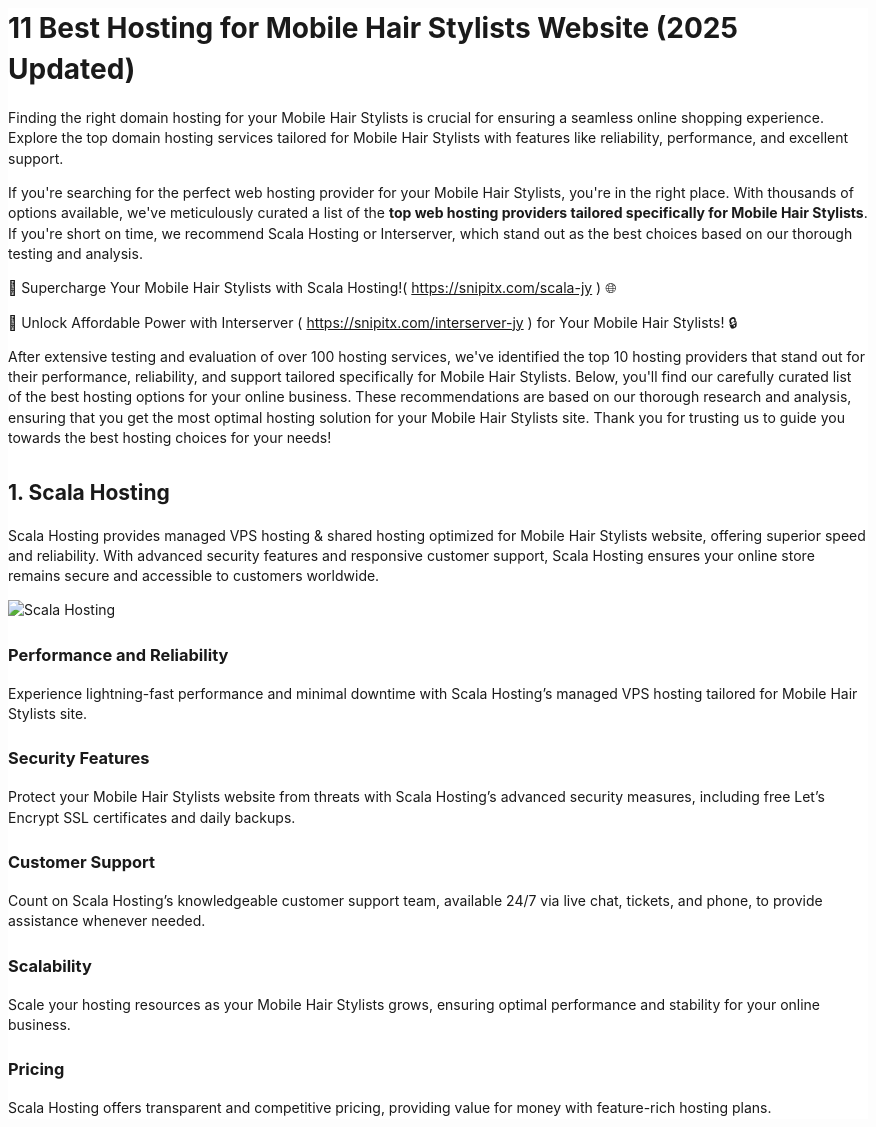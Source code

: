 # 11 Best Hosting for Mobile Hair Stylists Website (2025 Updated)

Finding the right domain hosting for your Mobile Hair Stylists is crucial for ensuring a seamless online shopping experience. Explore the top domain hosting services tailored for Mobile Hair Stylists with features like reliability, performance, and excellent support.

If you're searching for the perfect web hosting provider for your Mobile Hair Stylists, you're in the right place. With thousands of options available, we've meticulously curated a list of the **top web hosting providers tailored specifically for Mobile Hair Stylists**. If you're short on time, we recommend Scala Hosting or Interserver, which stand out as the best choices based on our thorough testing and analysis.

🚀 Supercharge Your Mobile Hair Stylists with Scala Hosting!( https://snipitx.com/scala-jy ) 🌐 

💸 Unlock Affordable Power with Interserver ( https://snipitx.com/interserver-jy ) for Your Mobile Hair Stylists! 🔒

After extensive testing and evaluation of over 100 hosting services, we've identified the top 10 hosting providers that stand out for their performance, reliability, and support tailored specifically for Mobile Hair Stylists. Below, you'll find our carefully curated list of the best hosting options for your online business. These recommendations are based on our thorough research and analysis, ensuring that you get the most optimal hosting solution for your Mobile Hair Stylists site. Thank you for trusting us to guide you towards the best hosting choices for your needs!

## 1. Scala Hosting

Scala Hosting provides managed VPS hosting & shared hosting optimized for Mobile Hair Stylists website, offering superior speed and reliability. With advanced security features and responsive customer support, Scala Hosting ensures your online store remains secure and accessible to customers worldwide.

![Scala Hosting](https://i.imgur.com/uJ5JIK3.png "Scala Web Hosting")

### Performance and Reliability
Experience lightning-fast performance and minimal downtime with Scala Hosting’s managed VPS hosting tailored for Mobile Hair Stylists site.

### Security Features
Protect your Mobile Hair Stylists website from threats with Scala Hosting’s advanced security measures, including free Let’s Encrypt SSL certificates and daily backups.

### Customer Support
Count on Scala Hosting’s knowledgeable customer support team, available 24/7 via live chat, tickets, and phone, to provide assistance whenever needed.

### Scalability
Scale your hosting resources as your Mobile Hair Stylists grows, ensuring optimal performance and stability for your online business.

### Pricing
Scala Hosting offers transparent and competitive pricing, providing value for money with feature-rich hosting plans.
